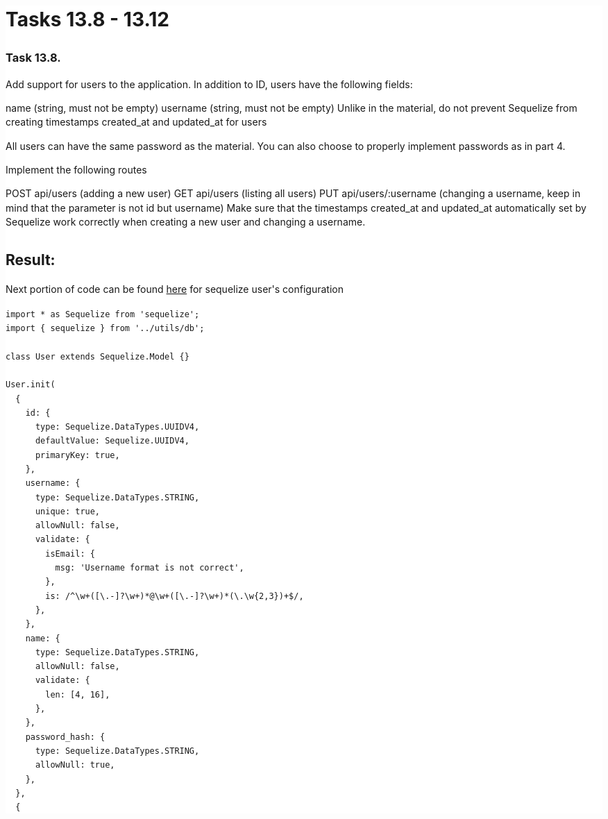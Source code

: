 # Tasks 13.8 - 13.12

### Task 13.8.
Add support for users to the application. In addition to ID, users have the following fields:

name (string, must not be empty)
username (string, must not be empty)
Unlike in the material, do not prevent Sequelize from creating timestamps created_at and updated_at for users

All users can have the same password as the material. You can also choose to properly implement passwords as in part 4.

Implement the following routes

POST api/users (adding a new user)
GET api/users (listing all users)
PUT api/users/:username (changing a username, keep in mind that the parameter is not id but username)
Make sure that the timestamps created_at and updated_at automatically set by Sequelize work correctly when creating a new user and changing a username.

## Result:

Next portion of code can be found [here](../../server/src/models/user.ts) for sequelize user's configuration

```TS
import * as Sequelize from 'sequelize';
import { sequelize } from '../utils/db';

class User extends Sequelize.Model {}

User.init(
  {
    id: {
      type: Sequelize.DataTypes.UUIDV4,
      defaultValue: Sequelize.UUIDV4,
      primaryKey: true,
    },
    username: {
      type: Sequelize.DataTypes.STRING,
      unique: true,
      allowNull: false,
      validate: {
        isEmail: {
          msg: 'Username format is not correct',
        },
        is: /^\w+([\.-]?\w+)*@\w+([\.-]?\w+)*(\.\w{2,3})+$/,
      },
    },
    name: {
      type: Sequelize.DataTypes.STRING,
      allowNull: false,
      validate: {
        len: [4, 16],
      },
    },
    password_hash: {
      type: Sequelize.DataTypes.STRING,
      allowNull: true,
    },
  },
  {
```
